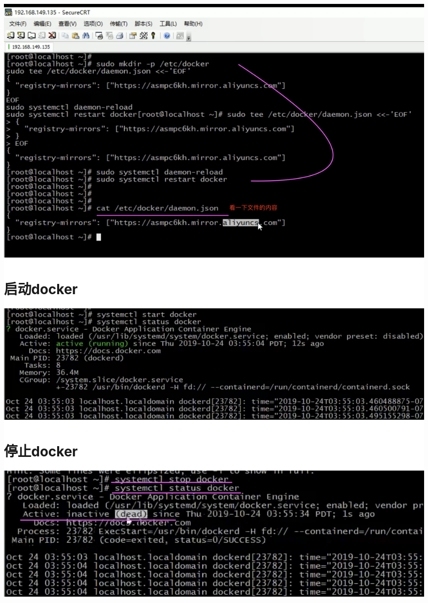 ![Screen Shot 2022-04-18 at 7.35.47 PM](docker/Screen%20Shot%202022-04-18%20at%207.35.47%20PM.png)

# 启动docker

![Screen Shot 2022-04-18 at 7.39.31 PM](docker/Screen%20Shot%202022-04-18%20at%207.39.31%20PM.png)

# 停止docker

![Screen Shot 2022-04-18 at 7.40.12 PM](docker/Screen%20Shot%202022-04-18%20at%207.40.12%20PM.png)
